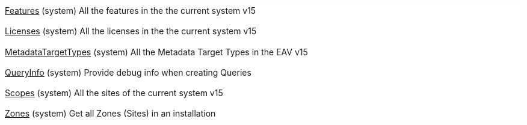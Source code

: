 [Features](xref:ToSic.Eav.DataSources.Sys.Features)</td>
    <td>(system)</td>
    <td>All the features in the the current system</td>
    <td>v15</td>
  </tr>

  <tr>
    <td>

[Licenses](xref:ToSic.Eav.DataSources.Sys.Licenses)</td>
    <td>(system)</td>
    <td>All the licenses in the the current system</td>
    <td>v15</td>
  </tr>

  <tr>
    <td>

[MetadataTargetTypes](xref:ToSic.Eav.DataSources.Sys.MetadataTargetTypes)</td>
    <td>(system)</td>
    <td>All the Metadata Target Types in the EAV</td>
    <td>v15</td>
  </tr>

  <tr>
    <td>

[QueryInfo](xref:ToSic.Eav.DataSources.Sys.QueryInfo)</td>
    <td>(system)</td>
    <td>Provide debug info when creating Queries</td>
  </tr>

  <tr>
    <td>

[Scopes](xref:ToSic.Eav.DataSources.Sys.Scopes)</td>
    <td>(system)</td>
    <td>All the sites of the current system</td>
    <td>v15</td>
  </tr>

  <tr>
    <td>

[Zones](xref:ToSic.Eav.DataSources.Sys.Zones)</td>
    <td>(system)</td>
    <td>Get all Zones (Sites) in an installation</td>
  </tr>

</table>










